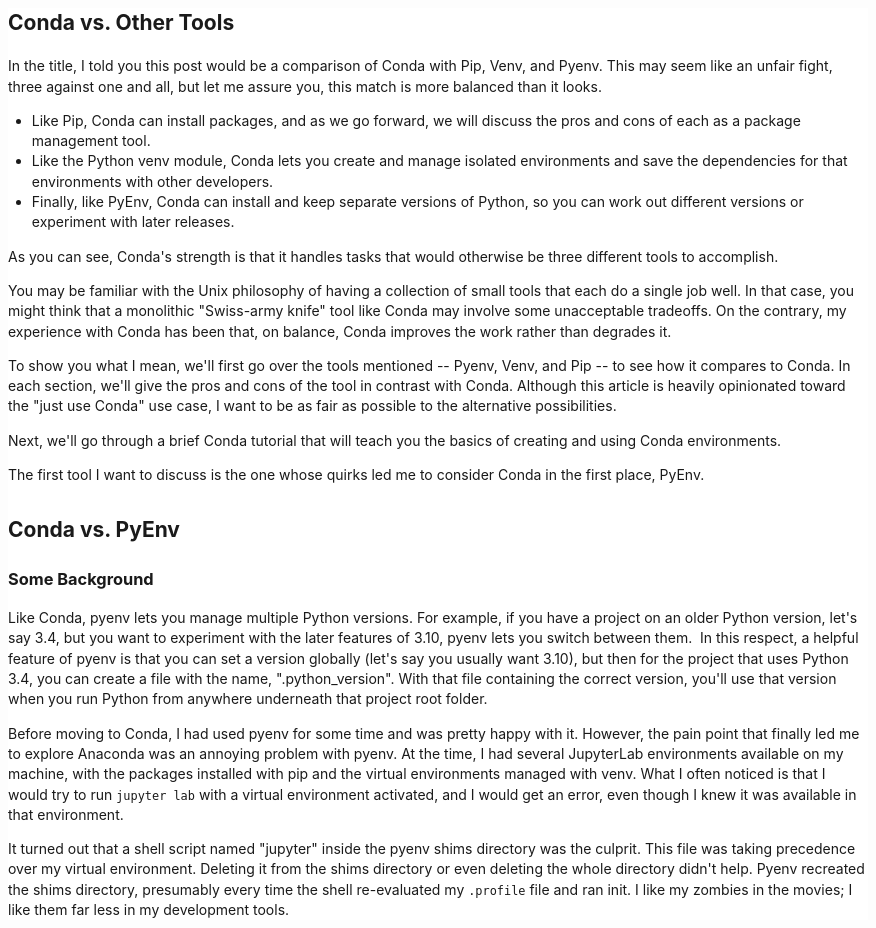 ## Conda vs. Other Tools

In the title, I told you this post would be a comparison of Conda with Pip, Venv, and Pyenv. This may seem like an unfair fight, three against one and all, but let me assure you, this match is more balanced than it looks.

- Like Pip, Conda can install packages, and as we go forward, we will discuss the pros and cons of each as a package management tool.
- Like the Python venv module, Conda lets you create and manage isolated environments and save the dependencies for that environments with other developers.
- Finally, like PyEnv, Conda can install and keep separate versions of Python, so you can work out different versions or experiment with later releases.

As you can see, Conda's strength is that it handles tasks that would otherwise be three different tools to accomplish.

You may be familiar with the Unix philosophy of having a collection of small tools that each do a single job well. In that case, you might think that a monolithic "Swiss-army knife" tool like Conda may involve some unacceptable tradeoffs. On the contrary, my experience with Conda has been that, on balance, Conda improves the work rather than degrades it.

To show you what I mean, we'll first go over the tools mentioned -- Pyenv, Venv, and Pip -- to see how it compares to Conda. In each section, we'll give the pros and cons of the tool in contrast with Conda. Although this article is heavily opinionated toward the "just use Conda" use case, I want to be as fair as possible to the alternative possibilities.

Next, we'll go through a brief Conda tutorial that will teach you the basics of creating and using Conda environments.

The first tool I want to discuss is the one whose quirks led me to consider Conda in the first place, PyEnv.

## Conda vs. PyEnv

### Some Background

Like Conda, pyenv lets you manage multiple Python versions. For example, if you have a project on an older Python version, let's say 3.4, but you want to experiment with the later features of 3.10, pyenv lets you switch between them.  In this respect, a helpful feature of pyenv is that you can set a version globally (let's say you usually want 3.10), but then for the project that uses Python 3.4, you can create a file with the name, ".python\_version". With that file containing the correct version, you'll use that version when you run Python from anywhere underneath that project root folder.

Before moving to Conda, I had used pyenv for some time and was pretty happy with it. However, the pain point that finally led me to explore Anaconda was an annoying problem with pyenv. At the time, I had several JupyterLab environments available on my machine, with the packages installed with pip and the virtual environments managed with venv. What I often noticed is that I would try to run `jupyter lab` with a virtual environment activated, and I would get an error, even though I knew it was available in that environment.

It turned out that a shell script named "jupyter" inside the pyenv shims directory was the culprit. This file was taking precedence over my virtual environment. Deleting it from the shims directory or even deleting the whole directory didn't help. Pyenv recreated the shims directory, presumably every time the shell re-evaluated my `.profile` file and ran init. I like my zombies in the movies; I like them far less in my development tools.
